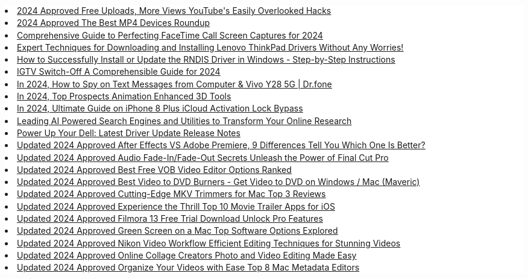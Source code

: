 <li><a href="https://youtube-stream.techidaily.com/2024-approved-free-uploads-more-views-youtubes-easily-overlooked-hacks/"><u>2024 Approved  Free Uploads, More Views  YouTube's Easily Overlooked Hacks</u></a></li>
<li><a href="https://fox-cloud.techidaily.com/2024-approved-the-best-mp4-devices-roundup/"><u>2024 Approved  The Best MP4 Devices Roundup</u></a></li>
<li><a href="https://screen-capture.techidaily.com/comprehensive-guide-to-perfecting-facetime-call-screen-captures-for-2024/"><u>Comprehensive Guide to Perfecting FaceTime Call Screen Captures for 2024</u></a></li>
<li><a href="https://hardware-updates.techidaily.com/expert-techniques-for-downloading-and-installing-lenovo-thinkpad-drivers-without-any-worries/"><u>Expert Techniques for Downloading and Installing Lenovo ThinkPad Drivers Without Any Worries!</u></a></li>
<li><a href="https://hardware-updates.techidaily.com/how-to-successfully-install-or-update-the-rndis-driver-in-windows-step-by-step-instructions/"><u>How to Successfully Install or Update the RNDIS Driver in Windows - Step-by-Step Instructions</u></a></li>
<li><a href="https://instagram-video-files.techidaily.com/igtv-switch-off-a-comprehensible-guide-for-2024/"><u>IGTV Switch-Off  A Comprehensible Guide for 2024</u></a></li>
<li><a href="https://android-location-track.techidaily.com/in-2024-how-to-spy-on-text-messages-from-computer-and-vivo-y28-5g-drfone-by-drfone-virtual-android/"><u>In 2024, How to Spy on Text Messages from Computer & Vivo Y28 5G | Dr.fone</u></a></li>
<li><a href="https://some-skills.techidaily.com/in-2024-top-prospects-animation-enhanced-3d-tools/"><u>In 2024, Top Prospects  Animation Enhanced 3D Tools</u></a></li>
<li><a href="https://activate-lock.techidaily.com/in-2024-ultimate-guide-on-iphone-8-plus-icloud-activation-lock-bypass-by-drfone-ios/"><u>In 2024, Ultimate Guide on iPhone 8 Plus iCloud Activation Lock Bypass</u></a></li>
<li><a href="https://tech-haven.techidaily.com/leading-ai-powered-search-engines-and-utilities-to-transform-your-online-research/"><u>Leading AI Powered Search Engines and Utilities to Transform Your Online Research</u></a></li>
<li><a href="https://driver-install.techidaily.com/power-up-your-dell-latest-driver-update-release-notes/"><u>Power Up Your Dell: Latest Driver Update Release Notes</u></a></li>
<li><a href="https://video-creation-software.techidaily.com/updated-2024-approved-after-effects-vs-adobe-premiere-9-differences-tell-you-which-one-is-better/"><u>Updated 2024 Approved After Effects VS Adobe Premiere, 9 Differences Tell You Which One Is Better?</u></a></li>
<li><a href="https://video-creation-software.techidaily.com/updated-2024-approved-audio-fade-infade-out-secrets-unleash-the-power-of-final-cut-pro/"><u>Updated 2024 Approved Audio Fade-In/Fade-Out Secrets Unleash the Power of Final Cut Pro</u></a></li>
<li><a href="https://video-creation-software.techidaily.com/updated-2024-approved-best-free-vob-video-editor-options-ranked/"><u>Updated 2024 Approved Best Free VOB Video Editor Options Ranked</u></a></li>
<li><a href="https://video-creation-software.techidaily.com/updated-2024-approved-best-video-to-dvd-burners-get-video-to-dvd-on-windows-mac-maveric/"><u>Updated 2024 Approved Best Video to DVD Burners - Get Video to DVD on Windows / Mac (Maveric)</u></a></li>
<li><a href="https://video-creation-software.techidaily.com/updated-2024-approved-cutting-edge-mkv-trimmers-for-mac-top-3-reviews/"><u>Updated 2024 Approved Cutting-Edge MKV Trimmers for Mac Top 3 Reviews</u></a></li>
<li><a href="https://video-creation-software.techidaily.com/updated-2024-approved-experience-the-thrill-top-10-movie-trailer-apps-for-ios/"><u>Updated 2024 Approved Experience the Thrill Top 10 Movie Trailer Apps for iOS</u></a></li>
<li><a href="https://video-creation-software.techidaily.com/updated-2024-approved-filmora-13-free-trial-download-unlock-pro-features/"><u>Updated 2024 Approved Filmora 13 Free Trial Download Unlock Pro Features</u></a></li>
<li><a href="https://video-creation-software.techidaily.com/updated-2024-approved-green-screen-on-a-mac-top-software-options-explored/"><u>Updated 2024 Approved Green Screen on a Mac Top Software Options Explored</u></a></li>
<li><a href="https://video-creation-software.techidaily.com/updated-2024-approved-nikon-video-workflow-efficient-editing-techniques-for-stunning-videos/"><u>Updated 2024 Approved Nikon Video Workflow Efficient Editing Techniques for Stunning Videos</u></a></li>
<li><a href="https://video-creation-software.techidaily.com/updated-2024-approved-online-collage-creators-photo-and-video-editing-made-easy/"><u>Updated 2024 Approved Online Collage Creators Photo and Video Editing Made Easy</u></a></li>
<li><a href="https://video-creation-software.techidaily.com/updated-2024-approved-organize-your-videos-with-ease-top-8-mac-metadata-editors/"><u>Updated 2024 Approved Organize Your Videos with Ease Top 8 Mac Metadata Editors</u></a></li>